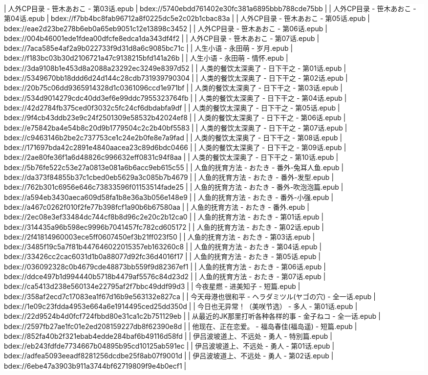 | 人外CP目录 - 笹木あおこ - 第03话.epub | bdex://5740ebdd761402e30fc381a6895bbb788cde75bb |
| 人外CP目录 - 笹木あおこ - 第04话.epub | bdex://f7bb4bc8fab96712a8f0225dc5e2c02b1cbac83a |
| 人外CP目录 - 笹木あおこ - 第05话.epub | bdex://eae2d23be278b6eb0a65eb9051c12e13898c3452 |
| 人外CP目录 - 笹木あおこ - 第06话.epub | bdex://004b46001ede1fdea00dfcfe8edca1da343df4f2 |
| 人外CP目录 - 笹木あおこ - 第07话.epub | bdex://7aca585e4af2a9b022733f9d31d8a6c9085bc71c |
| 人生小语 - 永田萌 - 岁月.epub | bdex://f183bc03b30d2106721a47c9138215bfd141a26b |
| 人生小语 - 永田萌 - 情怀.epub | bdex://3da9108b1e453d8a2088a23292ec3249e8397d52 |
| 人类的餐饮太深奥了 - 日下干之 - 第01话.epub | bdex://5349670bb18ddd6d24d144c28cdb731939790304 |
| 人类的餐饮太深奥了 - 日下干之 - 第02话.epub | bdex://20b75c06dd9365914328d1c0361096ccd1e971bf |
| 人类的餐饮太深奥了 - 日下干之 - 第03话.epub | bdex://534d9014279cdc40dd3ef6e99ddc7955323764fb |
| 人类的餐饮太深奥了 - 日下干之 - 第04话.epub | bdex://42d2784fb375ced0f3032c5fc24cf6dbdabfa9df |
| 人类的餐饮太深奥了 - 日下干之 - 第05话.epub | bdex://9f4cb43ddb23e9c24f2501309e58532b42024ef8 |
| 人类的餐饮太深奥了 - 日下干之 - 第06话.epub | bdex://e75842ba4e54b8c20d9b1779504c2c2b40bf5583 |
| 人类的餐饮太深奥了 - 日下干之 - 第07话.epub | bdex://c9463146b2be2c737753ce1c24e2b0fe8e7a9fad |
| 人类的餐饮太深奥了 - 日下干之 - 第08话.epub | bdex://171697bda42c2891e4840aacea23c89d6bdc0466 |
| 人类的餐饮太深奥了 - 日下干之 - 第09话.epub | bdex://2ae80fe36f1a6d48826c996632eff0831c94f8aa |
| 人类的餐饮太深奥了 - 日下干之 - 第10话.epub | bdex://5b76fe522c53e27a0813e081a6b6acc9eb615c55 |
| 人鱼的抚育方法 - おたき - 番外-兔耳人鱼.epub | bdex://da373f84855b37c1cbed0eb5629a3c085b7b4679 |
| 人鱼的抚育方法 - おたき - 番外-发型.epub | bdex://762b301c6956e646c73833596f01153514fade25 |
| 人鱼的抚育方法 - おたき - 番外-吹泡泡篇.epub | bdex://a594eb3430aeca609d58fa1b8e36a3b056e148e9 |
| 人鱼的抚育方法 - おたき - 番外-小强.epub | bdex://a467c0262f010f2fe77b398fcf1a90b6b67580aa |
| 人鱼的抚育方法 - おたき - 番外.epub | bdex://2ec08e3ef33484dc744cf8b8d96c2e20c2b12ca0 |
| 人鱼的抚育方法 - おたき - 第01话.epub | bdex://314435a96b598ec9996b7041457fc782cd605172 |
| 人鱼的抚育方法 - おたき - 第02话.epub | bdex://2f41814960003ece5ff0607450ef3b21ff023f50 |
| 人鱼的抚育方法 - おたき - 第03话.epub | bdex://3485f19c5a7f81b447646022015357eb163260c8 |
| 人鱼的抚育方法 - おたき - 第04话.epub | bdex://33426cc2cac6031d1b0a88077d92fc36d4016f17 |
| 人鱼的抚育方法 - おたき - 第05话.epub | bdex://036092328c0b4679cde48873bb559f9d82367ef1 |
| 人鱼的抚育方法 - おたき - 第06话.epub | bdex://ddce497b1d994440b5718b4479af5576c84d23d2 |
| 人鱼的抚育方法 - おたき - 第07话.epub | bdex://ca5413d238e560134e22795af2f7bbc49ddf99d3 |
| 今夜星燃 - 进美知子 - 短篇.epub | bdex://358af2ecd7c17083ea1f67d16b9e563132e827ca |
| 今天母港也很和平 - ヘラダミツル(ヤゴの穴) - 全一话.epub | bdex://1e09c23fdda4953e664a6e1914495ced25dd350d |
| 今日也无异常！（美咲节选） - 多人 - 第01话.epub | bdex://22d9524b4d0fcf724fbbd80e31ca1c2b751129eb |
| 从最近的JK那里打听各种各样的事 - 金子ねコ - 全一话.epub | bdex://2597fb27ae1fc01e2ed208159227db8f62390e8d |
| 他现在、正在恋爱。 - 福岛春佳(福岛遥) - 短篇.epub | bdex://852fa40b2f321ebab4edde284baf6b49116d58fd |
| 伊吕波坡道上、不远处 - 勇人 - 特別篇.epub | bdex://eb243fdfde7734667b04895b95cd10125ab591ec |
| 伊吕波坡道上、不远处 - 勇人 - 第01话.epub | bdex://adfea5093eeadf8281256dcdbe25f8ab07f9001d |
| 伊吕波坡道上、不远处 - 勇人 - 第02话.epub | bdex://6ebe47a3903b911a3744bf62719809f9e4b0ecf1 |